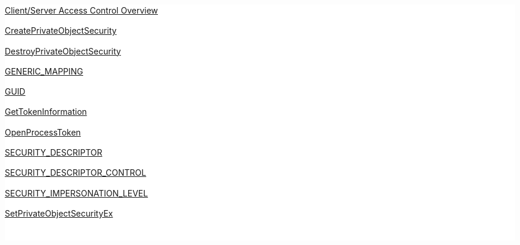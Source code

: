 

<a href="https://docs.microsoft.com/windows/desktop/SecAuthZ/client-server-access-control">Client/Server Access Control Overview</a>



<a href="https://docs.microsoft.com/windows/desktop/api/securitybaseapi/nf-securitybaseapi-createprivateobjectsecurity">CreatePrivateObjectSecurity</a>



<a href="https://docs.microsoft.com/windows/desktop/api/securitybaseapi/nf-securitybaseapi-destroyprivateobjectsecurity">DestroyPrivateObjectSecurity</a>



<a href="https://docs.microsoft.com/windows/desktop/api/winnt/ns-winnt-generic_mapping">GENERIC_MAPPING</a>



<a href="https://docs.microsoft.com/previous-versions/aa373931(v=vs.80)">GUID</a>



<a href="https://docs.microsoft.com/windows/desktop/api/securitybaseapi/nf-securitybaseapi-gettokeninformation">GetTokenInformation</a>



<a href="https://docs.microsoft.com/windows/desktop/api/processthreadsapi/nf-processthreadsapi-openprocesstoken">OpenProcessToken</a>



<a href="https://docs.microsoft.com/windows/desktop/api/winnt/ns-winnt-_security_descriptor">SECURITY_DESCRIPTOR</a>



<a href="https://docs.microsoft.com/windows/desktop/SecAuthZ/security-descriptor-control">SECURITY_DESCRIPTOR_CONTROL</a>



<a href="https://docs.microsoft.com/windows/desktop/api/winnt/ne-winnt-security_impersonation_level">SECURITY_IMPERSONATION_LEVEL</a>



<a href="https://docs.microsoft.com/windows/desktop/api/securitybaseapi/nf-securitybaseapi-setprivateobjectsecurityex">SetPrivateObjectSecurityEx</a>
 

 

